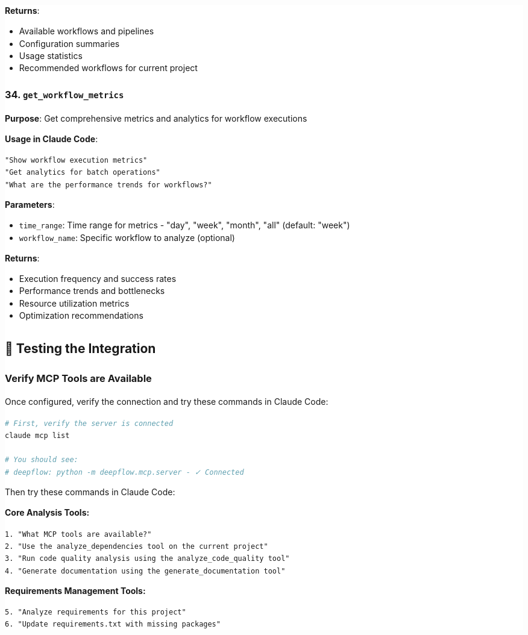 **Returns**:
- Available workflows and pipelines
- Configuration summaries
- Usage statistics
- Recommended workflows for current project

### 34. `get_workflow_metrics`
**Purpose**: Get comprehensive metrics and analytics for workflow executions

**Usage in Claude Code**:
```
"Show workflow execution metrics"
"Get analytics for batch operations"
"What are the performance trends for workflows?"
```

**Parameters**:
- `time_range`: Time range for metrics - "day", "week", "month", "all" (default: "week")
- `workflow_name`: Specific workflow to analyze (optional)

**Returns**:
- Execution frequency and success rates
- Performance trends and bottlenecks
- Resource utilization metrics
- Optimization recommendations

## 🧪 Testing the Integration

### Verify MCP Tools are Available
Once configured, verify the connection and try these commands in Claude Code:

```bash
# First, verify the server is connected
claude mcp list

# You should see:
# deepflow: python -m deepflow.mcp.server - ✓ Connected
```

Then try these commands in Claude Code:

**Core Analysis Tools:**
```
1. "What MCP tools are available?"
2. "Use the analyze_dependencies tool on the current project"
3. "Run code quality analysis using the analyze_code_quality tool"
4. "Generate documentation using the generate_documentation tool"
```

**Requirements Management Tools:**
```
5. "Analyze requirements for this project"
6. "Update requirements.txt with missing packages"
```
